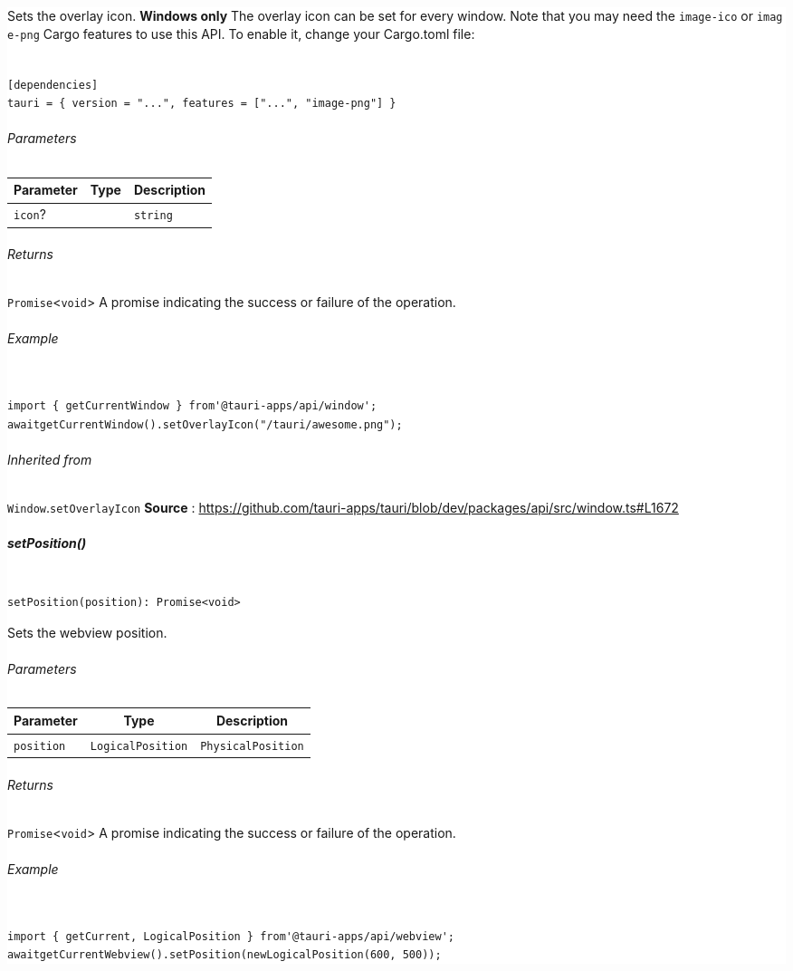 Sets the overlay icon. **Windows only** The overlay icon can be set for every window.
Note that you may need the `image-ico` or `image-png` Cargo features to use this API. To enable it, change your Cargo.toml file:
```

[dependencies]
tauri = { version = "...", features = ["...", "image-png"] }

```

###### Parameters
Parameter| Type| Description  
---|---|---  
`icon`?| | `string` | `number`[] | `ArrayBuffer` | `Uint8Array`<`ArrayBufferLike`> | `Image`| Icon bytes or path to the icon file. Use `undefined` to remove the overlay icon.  
###### Returns
`Promise`<`void`>
A promise indicating the success or failure of the operation.
###### Example
```

import { getCurrentWindow } from'@tauri-apps/api/window';
awaitgetCurrentWindow().setOverlayIcon("/tauri/awesome.png");

```

###### Inherited from
`Window`.`setOverlayIcon`
**Source** : https://github.com/tauri-apps/tauri/blob/dev/packages/api/src/window.ts#L1672
##### setPosition()
```

setPosition(position): Promise<void>

```

Sets the webview position.
###### Parameters
Parameter| Type| Description  
---|---|---  
`position`| `LogicalPosition` | `PhysicalPosition` | `Position`| The new position, in logical or physical pixels.  
###### Returns
`Promise`<`void`>
A promise indicating the success or failure of the operation.
###### Example
```

import { getCurrent, LogicalPosition } from'@tauri-apps/api/webview';
awaitgetCurrentWebview().setPosition(newLogicalPosition(600, 500));

```

